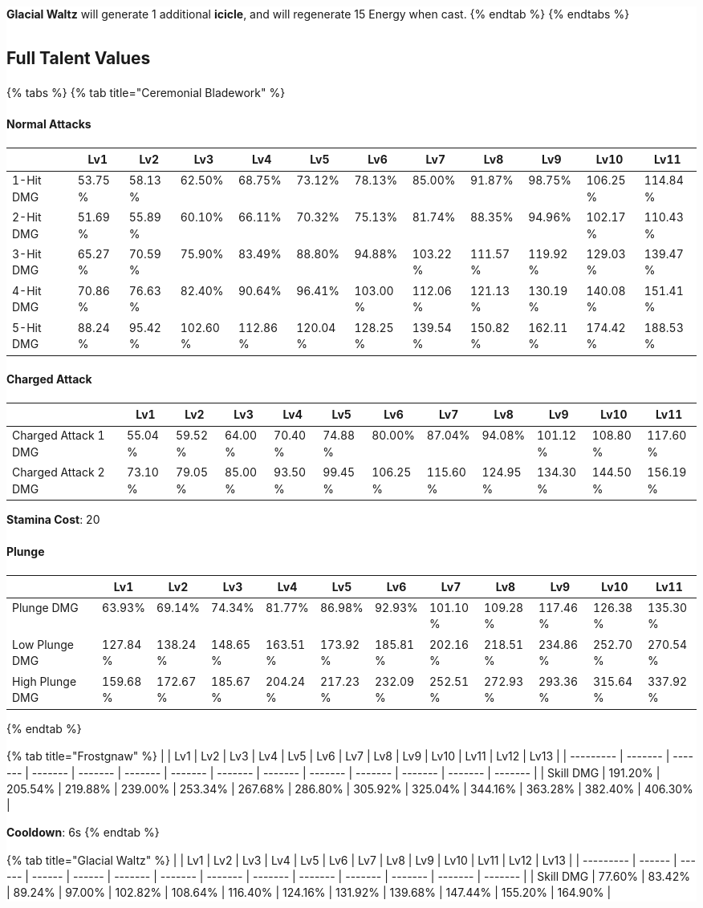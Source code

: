 **Glacial Waltz** will generate 1 additional **icicle**, and will regenerate 15 Energy when cast.
{% endtab %}
{% endtabs %}

## **Full Talent Values**

{% tabs %}
{% tab title="Ceremonial Bladework" %}
#### Normal Attacks

|           | Lv1    | Lv2    | Lv3     | Lv4     | Lv5     | Lv6     | Lv7     | Lv8     | Lv9     | Lv10    | Lv11    |
| --------- | ------ | ------ | ------- | ------- | ------- | ------- | ------- | ------- | ------- | ------- | ------- |
| 1-Hit DMG | 53.75% | 58.13% | 62.50%  | 68.75%  | 73.12%  | 78.13%  | 85.00%  | 91.87%  | 98.75%  | 106.25% | 114.84% |
| 2-Hit DMG | 51.69% | 55.89% | 60.10%  | 66.11%  | 70.32%  | 75.13%  | 81.74%  | 88.35%  | 94.96%  | 102.17% | 110.43% |
| 3-Hit DMG | 65.27% | 70.59% | 75.90%  | 83.49%  | 88.80%  | 94.88%  | 103.22% | 111.57% | 119.92% | 129.03% | 139.47% |
| 4-Hit DMG | 70.86% | 76.63% | 82.40%  | 90.64%  | 96.41%  | 103.00% | 112.06% | 121.13% | 130.19% | 140.08% | 151.41% |
| 5-Hit DMG | 88.24% | 95.42% | 102.60% | 112.86% | 120.04% | 128.25% | 139.54% | 150.82% | 162.11% | 174.42% | 188.53% |

#### Charged Attack

|                      | Lv1    | Lv2    | Lv3    | Lv4    | Lv5    | Lv6     | Lv7     | Lv8     | Lv9     | Lv10    | Lv11    |
| -------------------- | ------ | ------ | ------ | ------ | ------ | ------- | ------- | ------- | ------- | ------- | ------- |
| Charged Attack 1 DMG | 55.04% | 59.52% | 64.00% | 70.40% | 74.88% | 80.00%  | 87.04%  | 94.08%  | 101.12% | 108.80% | 117.60% |
| Charged Attack 2 DMG | 73.10% | 79.05% | 85.00% | 93.50% | 99.45% | 106.25% | 115.60% | 124.95% | 134.30% | 144.50% | 156.19% |

**Stamina Cost**: 20

#### Plunge

|                 | Lv1     | Lv2     | Lv3     | Lv4     | Lv5     | Lv6     | Lv7     | Lv8     | Lv9     | Lv10    | Lv11    |
| --------------- | ------- | ------- | ------- | ------- | ------- | ------- | ------- | ------- | ------- | ------- | ------- |
| Plunge DMG      | 63.93%  | 69.14%  | 74.34%  | 81.77%  | 86.98%  | 92.93%  | 101.10% | 109.28% | 117.46% | 126.38% | 135.30% |
| Low Plunge DMG  | 127.84% | 138.24% | 148.65% | 163.51% | 173.92% | 185.81% | 202.16% | 218.51% | 234.86% | 252.70% | 270.54% |
| High Plunge DMG | 159.68% | 172.67% | 185.67% | 204.24% | 217.23% | 232.09% | 252.51% | 272.93% | 293.36% | 315.64% | 337.92% |
{% endtab %}

{% tab title="Frostgnaw" %}
|           | Lv1     | Lv2     | Lv3     | Lv4     | Lv5     | Lv6     | Lv7     | Lv8     | Lv9     | Lv10    | Lv11    | Lv12    | Lv13    |
| --------- | ------- | ------- | ------- | ------- | ------- | ------- | ------- | ------- | ------- | ------- | ------- | ------- | ------- |
| Skill DMG | 191.20% | 205.54% | 219.88% | 239.00% | 253.34% | 267.68% | 286.80% | 305.92% | 325.04% | 344.16% | 363.28% | 382.40% | 406.30% |

**Cooldown**: 6s
{% endtab %}

{% tab title="Glacial Waltz" %}
|           | Lv1    | Lv2    | Lv3    | Lv4    | Lv5     | Lv6     | Lv7     | Lv8     | Lv9     | Lv10    | Lv11    | Lv12    | Lv13    |
| --------- | ------ | ------ | ------ | ------ | ------- | ------- | ------- | ------- | ------- | ------- | ------- | ------- | ------- |
| Skill DMG | 77.60% | 83.42% | 89.24% | 97.00% | 102.82% | 108.64% | 116.40% | 124.16% | 131.92% | 139.68% | 147.44% | 155.20% | 164.90% |
